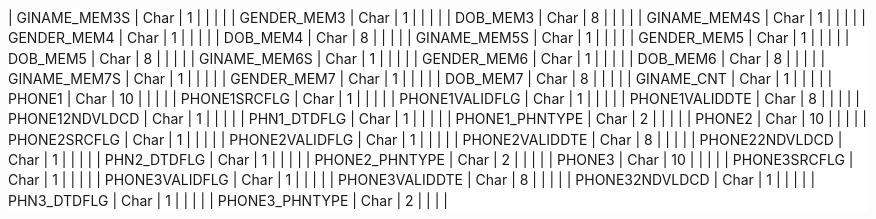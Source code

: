 | GINAME_MEM3S | Char | 1 |  |  |  |
| GENDER_MEM3 | Char | 1 |  |  |  |
| DOB_MEM3 | Char | 8 |  |  |  |
| GINAME_MEM4S | Char | 1 |  |  |  |
| GENDER_MEM4 | Char | 1 |  |  |  |
| DOB_MEM4 | Char | 8 |  |  |  |
| GINAME_MEM5S | Char | 1 |  |  |  |
| GENDER_MEM5 | Char | 1 |  |  |  |
| DOB_MEM5 | Char | 8 |  |  |  |
| GINAME_MEM6S | Char | 1 |  |  |  |
| GENDER_MEM6 | Char | 1 |  |  |  |
| DOB_MEM6 | Char | 8 |  |  |  |
| GINAME_MEM7S | Char | 1 |  |  |  |
| GENDER_MEM7 | Char | 1 |  |  |  |
| DOB_MEM7 | Char | 8 |  |  |  |
| GINAME_CNT | Char | 1 |  |  |  |
| PHONE1 | Char | 10 |  |  |  |
| PHONE1SRCFLG | Char | 1 |  |  |  |
| PHONE1VALIDFLG | Char | 1 |  |  |  |
| PHONE1VALIDDTE | Char | 8 |  |  |  |
| PHONE12NDVLDCD | Char | 1 |  |  |  |
| PHN1_DTDFLG | Char | 1 |  |  |  |
| PHONE1_PHNTYPE | Char | 2 |  |  |  |
| PHONE2 | Char | 10 |  |  |  |
| PHONE2SRCFLG | Char | 1 |  |  |  |
| PHONE2VALIDFLG | Char | 1 |  |  |  |
| PHONE2VALIDDTE | Char | 8 |  |  |  |
| PHONE22NDVLDCD | Char | 1 |  |  |  |
| PHN2_DTDFLG | Char | 1 |  |  |  |
| PHONE2_PHNTYPE | Char | 2 |  |  |  |
| PHONE3 | Char | 10 |  |  |  |
| PHONE3SRCFLG | Char | 1 |  |  |  |
| PHONE3VALIDFLG | Char | 1 |  |  |  |
| PHONE3VALIDDTE | Char | 8 |  |  |  |
| PHONE32NDVLDCD | Char | 1 |  |  |  |
| PHN3_DTDFLG | Char | 1 |  |  |  |
| PHONE3_PHNTYPE | Char | 2 |  |  |  |